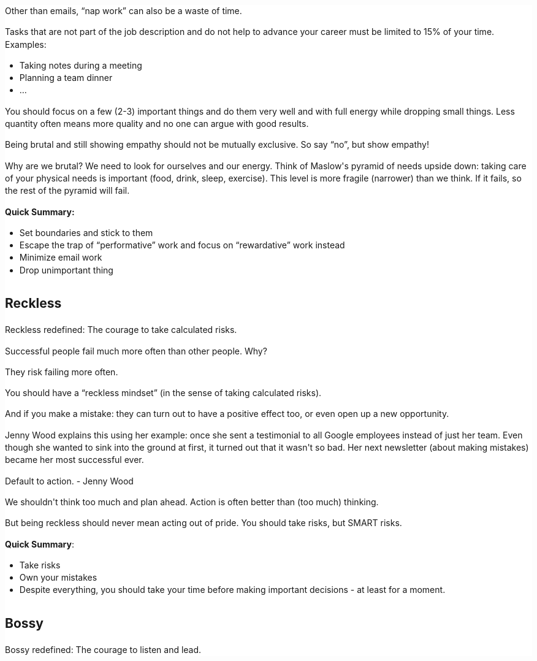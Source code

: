 Other than emails, “nap work” can also be a waste of time.

Tasks that are not part of the job description and do not help to advance your career must be limited to 15% of your time. Examples:

- Taking notes during a meeting
- Planning a team dinner
- ...

You should focus on a few (2-3) important things and do them very well and with full energy while dropping small things. Less quantity often means more quality and no one can argue with good results.

Being brutal and still showing empathy should not be mutually exclusive. So say “no”, but show empathy!

Why are we brutal? We need to look for ourselves and our energy. Think of Maslow's pyramid of needs upside down: taking care of your physical needs is important (food, drink, sleep, exercise). This level is more fragile (narrower) than we think. If it fails, so the rest of the pyramid will fail.

**Quick Summary:**
- Set boundaries and stick to them
- Escape the trap of “performative” work and focus on “rewardative” work instead
- Minimize email work
- Drop unimportant thing

## Reckless

Reckless redefined: The courage to take calculated risks.

Successful people fail much more often than other people. Why?

They risk failing more often.

You should have a “reckless mindset” (in the sense of taking calculated risks).

And if you make a mistake: they can turn out to have a positive effect too, or even open up a new opportunity.

Jenny Wood explains this using her example: once she sent a testimonial to all Google employees instead of just her team. Even though she wanted to sink into the ground at first, it turned out that it wasn't so bad. Her next newsletter (about making mistakes) became her most successful ever.

Default to action. - Jenny Wood

We shouldn't think too much and plan ahead. Action is often better than (too much) thinking.

But being reckless should never mean acting out of pride. You should take risks, but SMART risks.

**Quick Summary**:
- Take risks
- Own your mistakes
- Despite everything, you should take your time before making important decisions - at least for a moment.

## Bossy

Bossy redefined: The courage to listen and lead.
